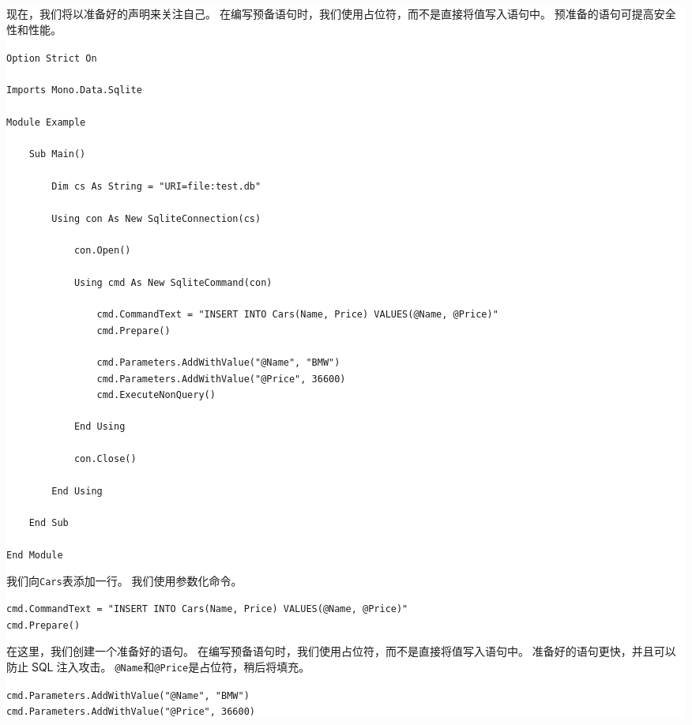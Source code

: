 现在，我们将以准备好的声明来关注自己。 在编写预备语句时，我们使用占位符，而不是直接将值写入语句中。 预准备的语句可提高安全性和性能。

```
Option Strict On

Imports Mono.Data.Sqlite

Module Example

    Sub Main()

        Dim cs As String = "URI=file:test.db"

        Using con As New SqliteConnection(cs)

            con.Open()

            Using cmd As New SqliteCommand(con)

                cmd.CommandText = "INSERT INTO Cars(Name, Price) VALUES(@Name, @Price)"
                cmd.Prepare()

                cmd.Parameters.AddWithValue("@Name", "BMW")
                cmd.Parameters.AddWithValue("@Price", 36600)
                cmd.ExecuteNonQuery()

            End Using

            con.Close()

        End Using

    End Sub

End Module

```

我们向`Cars`表添加一行。 我们使用参数化命令。

```
cmd.CommandText = "INSERT INTO Cars(Name, Price) VALUES(@Name, @Price)"
cmd.Prepare()

```

在这里，我们创建一个准备好的语句。 在编写预备语句时，我们使用占位符，而不是直接将值写入语句中。 准备好的语句更快，并且可以防止 SQL 注入攻击。 `@Name`和`@Price`是占位符，稍后将填充。

```
cmd.Parameters.AddWithValue("@Name", "BMW")
cmd.Parameters.AddWithValue("@Price", 36600)

```
